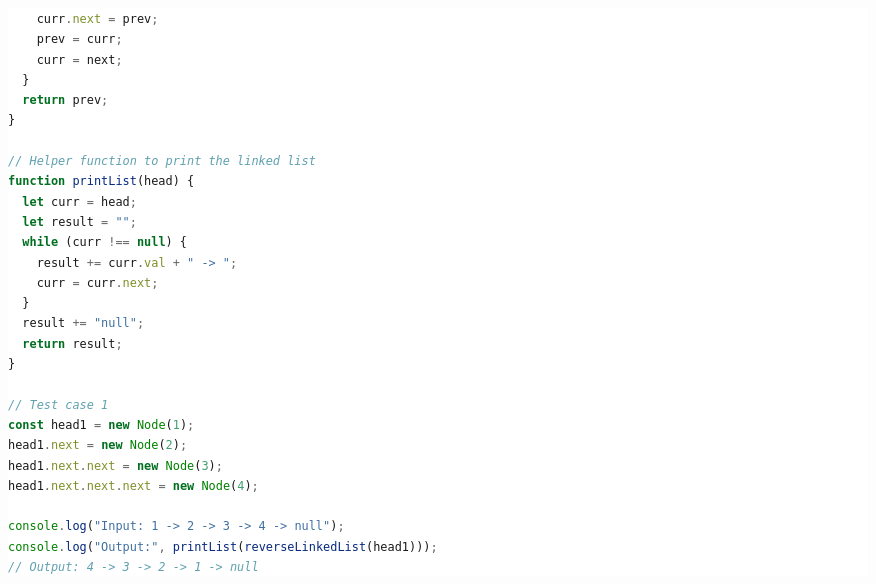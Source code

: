 ```js
    curr.next = prev;
    prev = curr;
    curr = next;
  }
  return prev;
}

// Helper function to print the linked list
function printList(head) {
  let curr = head;
  let result = "";
  while (curr !== null) {
    result += curr.val + " -> ";
    curr = curr.next;
  }
  result += "null";
  return result;
}

// Test case 1
const head1 = new Node(1);
head1.next = new Node(2);
head1.next.next = new Node(3);
head1.next.next.next = new Node(4);

console.log("Input: 1 -> 2 -> 3 -> 4 -> null");
console.log("Output:", printList(reverseLinkedList(head1)));
// Output: 4 -> 3 -> 2 -> 1 -> null
```